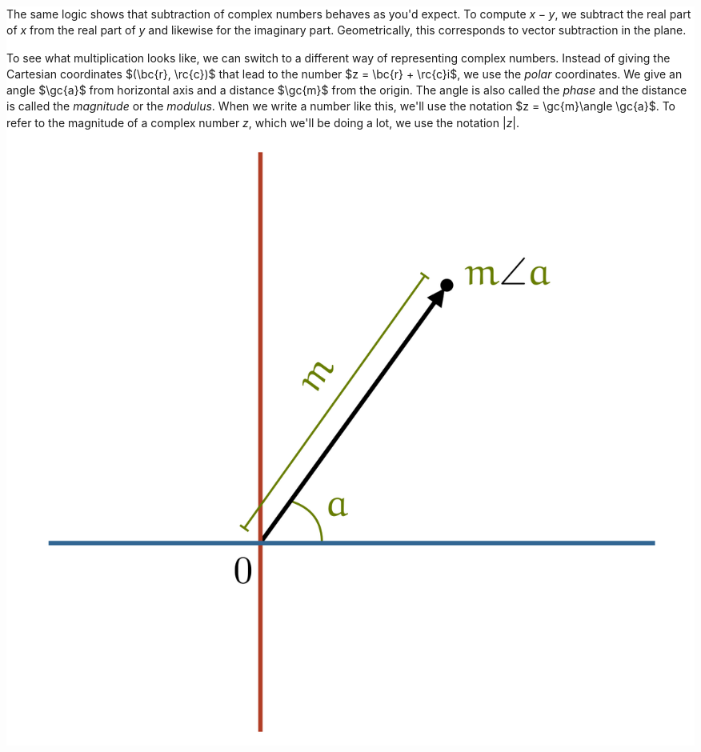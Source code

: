 The same logic shows that subtraction of complex numbers behaves as you'd expect. To compute $x - y$, we subtract the real part of $x$ from the real part of $y$ and likewise for the imaginary part. Geometrically, this corresponds to vector subtraction in the plane.

To see what multiplication looks like, we can switch to a different way of representing complex numbers. Instead of giving the Cartesian coordinates $(\bc{r}, \rc{c})$ that lead to the number $z = \bc{r} + \rc{c}i$, we use the _polar_ coordinates. We give an angle $\gc{a}$ from horizontal axis and a distance $\gc{m}$ from the origin. The angle is also called the _phase_ and the distance is called the _magnitude_ or the _modulus_. When we write a number like this, we'll use the notation $z = \gc{m}\angle \gc{a}$. To refer to the magnitude of a complex number $z$, which we'll be doing a lot, we use the notation <span>$|z|$</span>.

<figure class="half center">
<img src="/images/complex-numbers/polar.svg">
</figure>
